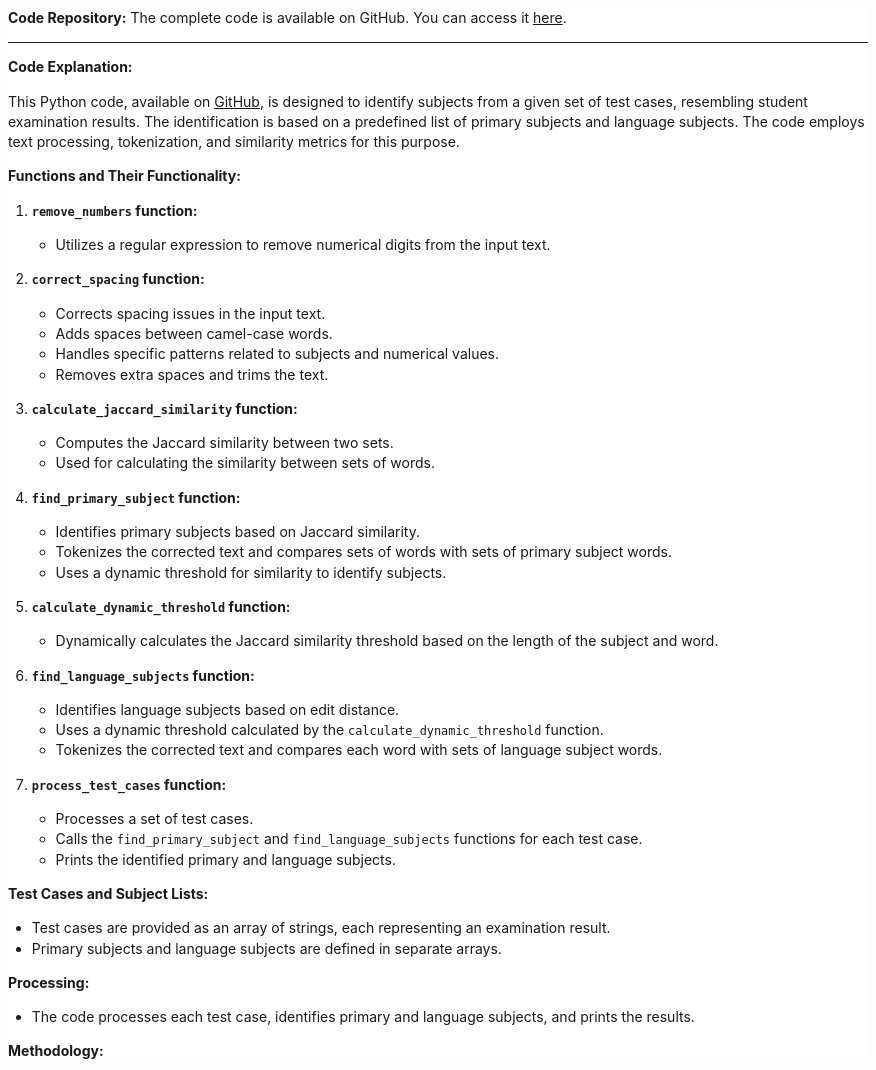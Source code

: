 
**Code Repository:**
The complete code is available on GitHub. You can access it [here](link-to-github-repository).

---

**Code Explanation:**

This Python code, available on [GitHub](link-to-github-repository), is designed to identify subjects from a given set of test cases, resembling student examination results. The identification is based on a predefined list of primary subjects and language subjects. The code employs text processing, tokenization, and similarity metrics for this purpose.

**Functions and Their Functionality:**

1. **`remove_numbers` function:**
   - Utilizes a regular expression to remove numerical digits from the input text.

2. **`correct_spacing` function:**
   - Corrects spacing issues in the input text.
   - Adds spaces between camel-case words.
   - Handles specific patterns related to subjects and numerical values.
   - Removes extra spaces and trims the text.

3. **`calculate_jaccard_similarity` function:**
   - Computes the Jaccard similarity between two sets.
   - Used for calculating the similarity between sets of words.

4. **`find_primary_subject` function:**
   - Identifies primary subjects based on Jaccard similarity.
   - Tokenizes the corrected text and compares sets of words with sets of primary subject words.
   - Uses a dynamic threshold for similarity to identify subjects.

5. **`calculate_dynamic_threshold` function:**
   - Dynamically calculates the Jaccard similarity threshold based on the length of the subject and word.

6. **`find_language_subjects` function:**
   - Identifies language subjects based on edit distance.
   - Uses a dynamic threshold calculated by the `calculate_dynamic_threshold` function.
   - Tokenizes the corrected text and compares each word with sets of language subject words.

7. **`process_test_cases` function:**
   - Processes a set of test cases.
   - Calls the `find_primary_subject` and `find_language_subjects` functions for each test case.
   - Prints the identified primary and language subjects.

**Test Cases and Subject Lists:**

- Test cases are provided as an array of strings, each representing an examination result.
- Primary subjects and language subjects are defined in separate arrays.

**Processing:**

- The code processes each test case, identifies primary and language subjects, and prints the results.

**Methodology:**
